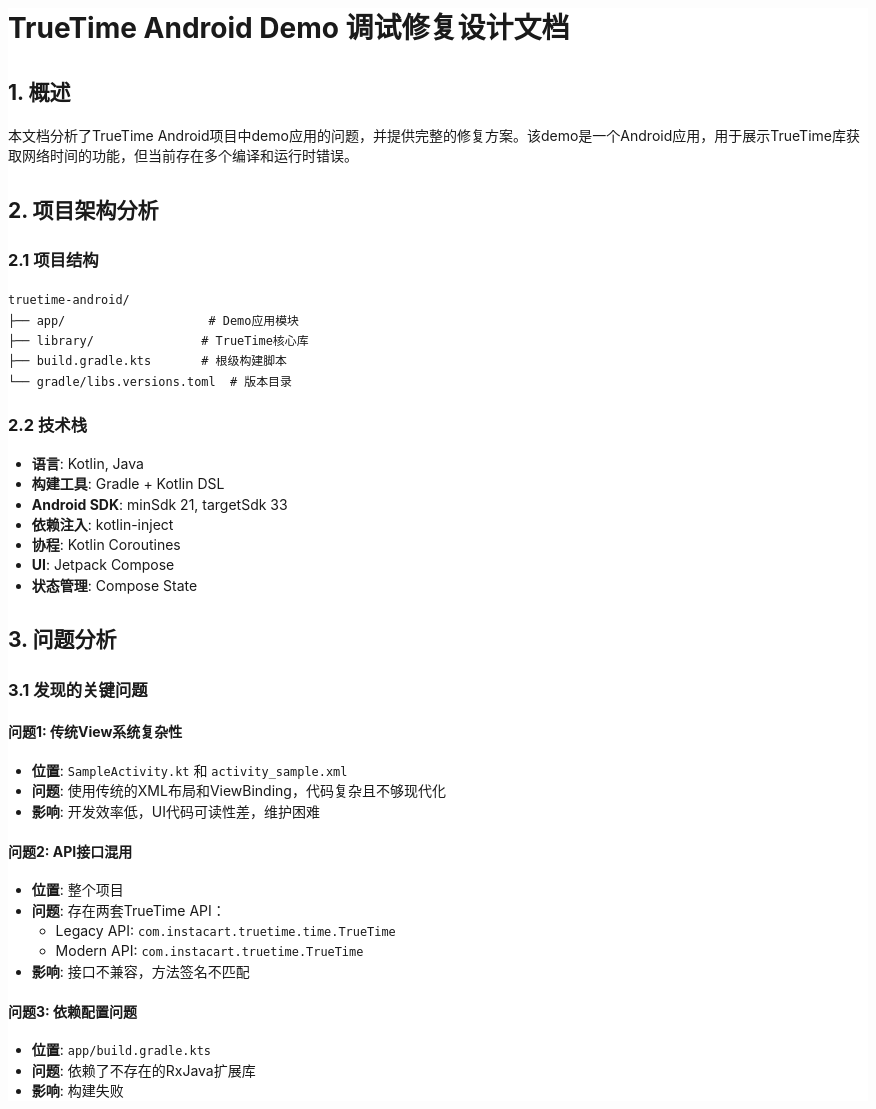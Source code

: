 # TrueTime Android Demo 调试修复设计文档

## 1. 概述

本文档分析了TrueTime Android项目中demo应用的问题，并提供完整的修复方案。该demo是一个Android应用，用于展示TrueTime库获取网络时间的功能，但当前存在多个编译和运行时错误。

## 2. 项目架构分析

### 2.1 项目结构
```
truetime-android/
├── app/                    # Demo应用模块
├── library/               # TrueTime核心库
├── build.gradle.kts       # 根级构建脚本
└── gradle/libs.versions.toml  # 版本目录
```

### 2.2 技术栈
- **语言**: Kotlin, Java
- **构建工具**: Gradle + Kotlin DSL
- **Android SDK**: minSdk 21, targetSdk 33
- **依赖注入**: kotlin-inject
- **协程**: Kotlin Coroutines
- **UI**: Jetpack Compose
- **状态管理**: Compose State

## 3. 问题分析

### 3.1 发现的关键问题

#### 问题1: 传统View系统复杂性
- **位置**: `SampleActivity.kt` 和 `activity_sample.xml`
- **问题**: 使用传统的XML布局和ViewBinding，代码复杂且不够现代化
- **影响**: 开发效率低，UI代码可读性差，维护困难

#### 问题2: API接口混用
- **位置**: 整个项目
- **问题**: 存在两套TrueTime API：
  - Legacy API: `com.instacart.truetime.time.TrueTime`
  - Modern API: `com.instacart.truetime.TrueTime`
- **影响**: 接口不兼容，方法签名不匹配

#### 问题3: 依赖配置问题
- **位置**: `app/build.gradle.kts`
- **问题**: 依赖了不存在的RxJava扩展库
- **影响**: 构建失败

